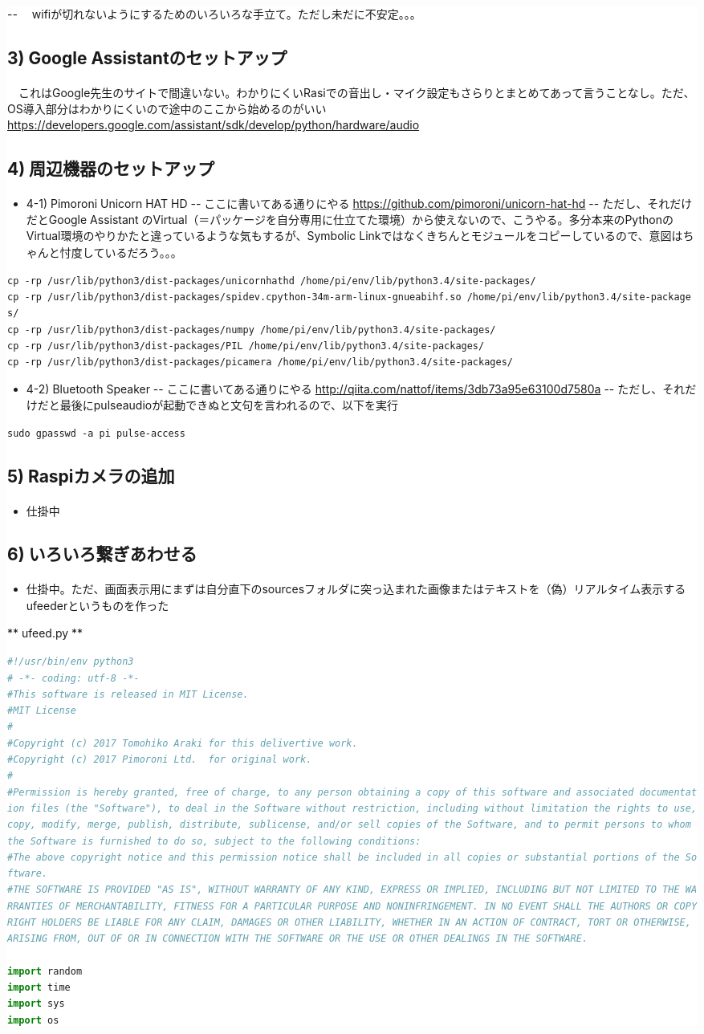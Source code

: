 -- 　wifiが切れないようにするためのいろいろな手立て。ただし未だに不安定。。。

## 3) Google Assistantのセットアップ
　これはGoogle先生のサイトで間違いない。わかりにくいRasiでの音出し・マイク設定もさらりとまとめてあって言うことなし。ただ、OS導入部分はわかりにくいので途中のここから始めるのがいい
　　<https://developers.google.com/assistant/sdk/develop/python/hardware/audio>

## 4) 周辺機器のセットアップ
- 4-1) Pimoroni Unicorn HAT HD
-- ここに書いてある通りにやる
    <https://github.com/pimoroni/unicorn-hat-hd>
-- ただし、それだけだとGoogle Assistant のVirtual（＝パッケージを自分専用に仕立てた環境）から使えないので、こうやる。多分本来のPythonのVirtual環境のやりかたと違っているような気もするが、Symbolic Linkではなくきちんとモジュールをコピーしているので、意図はちゃんと忖度しているだろう。。。
```shell
cp -rp /usr/lib/python3/dist-packages/unicornhathd /home/pi/env/lib/python3.4/site-packages/
cp -rp /usr/lib/python3/dist-packages/spidev.cpython-34m-arm-linux-gnueabihf.so /home/pi/env/lib/python3.4/site-packages/
cp -rp /usr/lib/python3/dist-packages/numpy /home/pi/env/lib/python3.4/site-packages/
cp -rp /usr/lib/python3/dist-packages/PIL /home/pi/env/lib/python3.4/site-packages/
cp -rp /usr/lib/python3/dist-packages/picamera /home/pi/env/lib/python3.4/site-packages/
```
- 4-2) Bluetooth Speaker
-- ここに書いてある通りにやる
    <http://qiita.com/nattof/items/3db73a95e63100d7580a>
-- ただし、それだけだと最後にpulseaudioが起動できぬと文句を言われるので、以下を実行
```shell
sudo gpasswd -a pi pulse-access
```

## 5) Raspiカメラの追加

- 仕掛中

## 6) いろいろ繋ぎあわせる

- 仕掛中。ただ、画面表示用にまずは自分直下のsourcesフォルダに突っ込まれた画像またはテキストを（偽）リアルタイム表示するufeederというものを作った

** ufeed.py **
```python
#!/usr/bin/env python3
# -*- coding: utf-8 -*-
#This software is released in MIT License.
#MIT License
#
#Copyright (c) 2017 Tomohiko Araki for this delivertive work.
#Copyright (c) 2017 Pimoroni Ltd.  for original work.
#
#Permission is hereby granted, free of charge, to any person obtaining a copy of this software and associated documentation files (the "Software"), to deal in the Software without restriction, including without limitation the rights to use, copy, modify, merge, publish, distribute, sublicense, and/or sell copies of the Software, and to permit persons to whom the Software is furnished to do so, subject to the following conditions:
#The above copyright notice and this permission notice shall be included in all copies or substantial portions of the Software.
#THE SOFTWARE IS PROVIDED "AS IS", WITHOUT WARRANTY OF ANY KIND, EXPRESS OR IMPLIED, INCLUDING BUT NOT LIMITED TO THE WARRANTIES OF MERCHANTABILITY, FITNESS FOR A PARTICULAR PURPOSE AND NONINFRINGEMENT. IN NO EVENT SHALL THE AUTHORS OR COPYRIGHT HOLDERS BE LIABLE FOR ANY CLAIM, DAMAGES OR OTHER LIABILITY, WHETHER IN AN ACTION OF CONTRACT, TORT OR OTHERWISE, ARISING FROM, OUT OF OR IN CONNECTION WITH THE SOFTWARE OR THE USE OR OTHER DEALINGS IN THE SOFTWARE.

import random
import time
import sys
import os
```